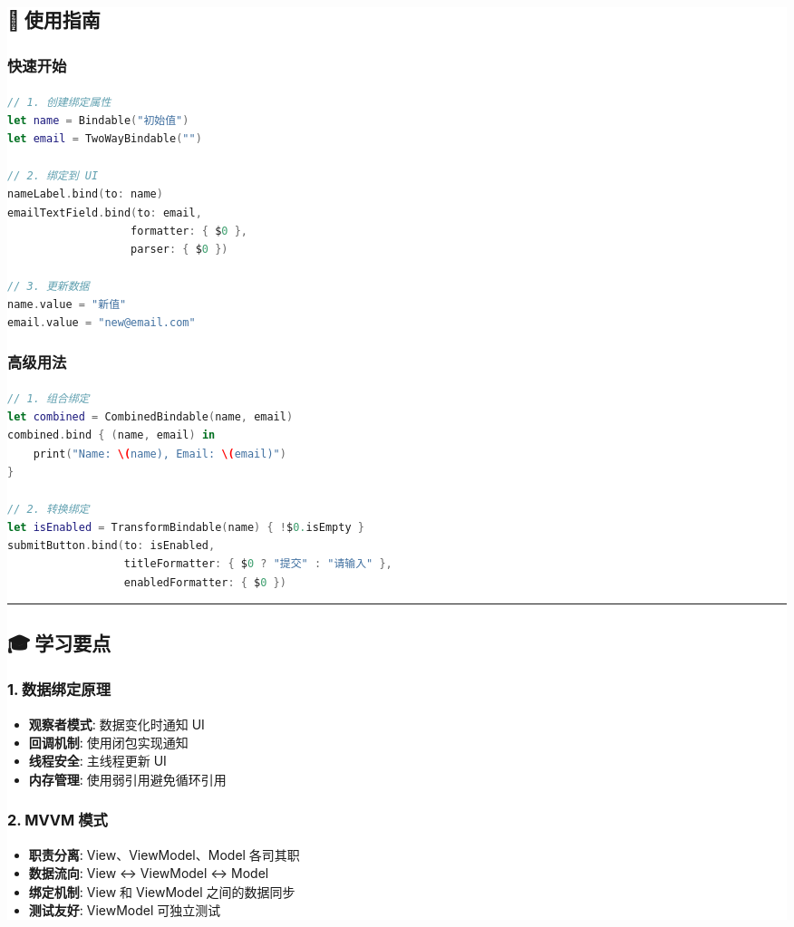 
## 🚀 使用指南

### 快速开始

```swift
// 1. 创建绑定属性
let name = Bindable("初始值")
let email = TwoWayBindable("")

// 2. 绑定到 UI
nameLabel.bind(to: name)
emailTextField.bind(to: email, 
                   formatter: { $0 }, 
                   parser: { $0 })

// 3. 更新数据
name.value = "新值"
email.value = "new@email.com"
```

### 高级用法

```swift
// 1. 组合绑定
let combined = CombinedBindable(name, email)
combined.bind { (name, email) in
    print("Name: \(name), Email: \(email)")
}

// 2. 转换绑定
let isEnabled = TransformBindable(name) { !$0.isEmpty }
submitButton.bind(to: isEnabled, 
                  titleFormatter: { $0 ? "提交" : "请输入" },
                  enabledFormatter: { $0 })
```

---

## 🎓 学习要点

### 1. 数据绑定原理

- **观察者模式**: 数据变化时通知 UI
- **回调机制**: 使用闭包实现通知
- **线程安全**: 主线程更新 UI
- **内存管理**: 使用弱引用避免循环引用

### 2. MVVM 模式

- **职责分离**: View、ViewModel、Model 各司其职
- **数据流向**: View ↔ ViewModel ↔ Model
- **绑定机制**: View 和 ViewModel 之间的数据同步
- **测试友好**: ViewModel 可独立测试
